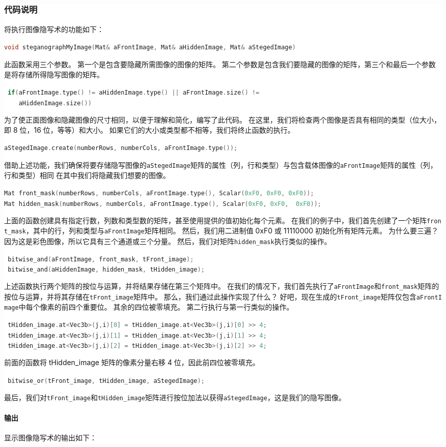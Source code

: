 ### 代码说明

将执行图像隐写术的功能如下：

```cpp
void steganographMyImage(Mat& aFrontImage, Mat& aHiddenImage, Mat& aStegedImage)
```

此函数采用三个参数。 第一个是包含要隐藏所需图像的图像的矩阵。 第二个参数是包含我们要隐藏的图像的矩阵，第三个和最后一个参数是将存储所得隐写图像的矩阵。

```cpp
 if(aFrontImage.type() != aHiddenImage.type() || aFrontImage.size() !=          
    aHiddenImage.size())
```

为了使正面图像和隐藏图像的尺寸相同，以便于理解和简化，编写了此代码。 在这里，我们将检查两个图像是否具有相同的类型（位大小，即 8 位，16 位，等等）和大小。 如果它们的大小或类型都不相等，我们将终止函数的执行。

```cpp
aStegedImage.create(numberRows, numberCols, aFrontImage.type());
```

借助上述功能，我们确保将要存储隐写图像的`aStegedImage`矩阵的属性（列，行和类型）与包含载体图像的`aFrontImage`矩阵的属性（列，行和类型）相同 在其中我们将隐藏我们想要的图像。

```cpp
Mat front_mask(numberRows, numberCols, aFrontImage.type(), Scalar(0xF0, 0xF0, 0xF0));
Mat hidden_mask(numberRows, numberCols, aFrontImage.type(), Scalar(0xF0, 0xF0,  0xF0));
```

上面的函数创建具有指定行数，列数和类型数的矩阵，甚至使用提供的值初始化每个元素。 在我们的例子中，我们首先创建了一个矩阵`front_mask`，其中的行，列和类型与`aFrontImage`矩阵相同。 然后，我们用二进制值 0xF0 或 11110000 初始化所有矩阵元素。 为什么要三遍？ 因为这是彩色图像，所以它具有三个通道或三个分量。 然后，我们对矩阵`hidden_mask`执行类似的操作。

```cpp
 bitwise_and(aFrontImage, front_mask, tFront_image);
 bitwise_and(aHiddenImage, hidden_mask, tHidden_image);
```

上述函数执行两个矩阵的按位与运算，并将结果存储在第三个矩阵中。 在我们的情况下，我们首先执行了`aFrontImage`和`front_mask`矩阵的按位与运算，并将其存储在`tFront_image`矩阵中。 那么，我们通过此操作实现了什么？ 好吧，现在生成的`tFront_image`矩阵仅包含`aFrontImage`中每个像素的前四个重要位。 其余的四位被零填充。 第二行执行与第一行类似的操作。

```cpp
 tHidden_image.at<Vec3b>(j,i)[0] = tHidden_image.at<Vec3b>(j,i)[0] >> 4;
 tHidden_image.at<Vec3b>(j,i)[1] = tHidden_image.at<Vec3b>(j,i)[1] >> 4;
 tHidden_image.at<Vec3b>(j,i)[2] = tHidden_image.at<Vec3b>(j,i)[2] >> 4;
```

前面的函数将 tHidden_​​image 矩阵的像素分量右移 4 位，因此前四位被零填充。

```cpp
 bitwise_or(tFront_image, tHidden_image, aStegedImage);
```

最后，我们对`tFront_image`和`tHidden_image`矩阵进行按位加法以获得`aStegedImage`，这是我们的隐写图像。

#### 输出

显示图像隐写术的输出如下：
